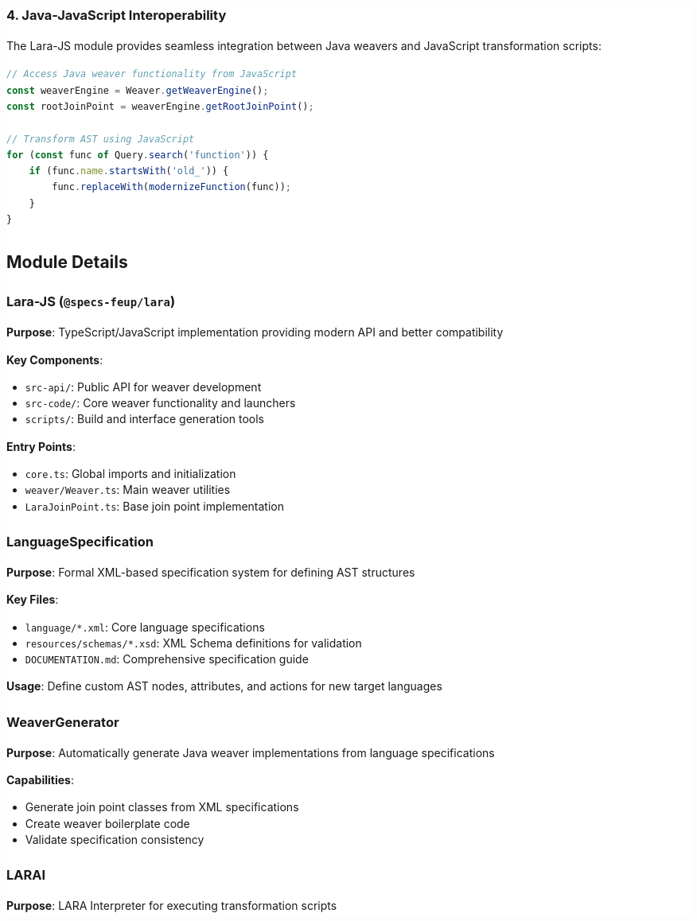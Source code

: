### 4. Java-JavaScript Interoperability
The Lara-JS module provides seamless integration between Java weavers and JavaScript transformation scripts:

```typescript
// Access Java weaver functionality from JavaScript
const weaverEngine = Weaver.getWeaverEngine();
const rootJoinPoint = weaverEngine.getRootJoinPoint();

// Transform AST using JavaScript
for (const func of Query.search('function')) {
    if (func.name.startsWith('old_')) {
        func.replaceWith(modernizeFunction(func));
    }
}
```

## Module Details

### Lara-JS (`@specs-feup/lara`)
**Purpose**: TypeScript/JavaScript implementation providing modern API and better compatibility

**Key Components**:
- `src-api/`: Public API for weaver development
- `src-code/`: Core weaver functionality and launchers  
- `scripts/`: Build and interface generation tools

**Entry Points**:
- `core.ts`: Global imports and initialization
- `weaver/Weaver.ts`: Main weaver utilities
- `LaraJoinPoint.ts`: Base join point implementation

### LanguageSpecification
**Purpose**: Formal XML-based specification system for defining AST structures

**Key Files**:
- `language/*.xml`: Core language specifications
- `resources/schemas/*.xsd`: XML Schema definitions for validation
- `DOCUMENTATION.md`: Comprehensive specification guide

**Usage**: Define custom AST nodes, attributes, and actions for new target languages

### WeaverGenerator  
**Purpose**: Automatically generate Java weaver implementations from language specifications

**Capabilities**:
- Generate join point classes from XML specifications
- Create weaver boilerplate code
- Validate specification consistency

### LARAI
**Purpose**: LARA Interpreter for executing transformation scripts
